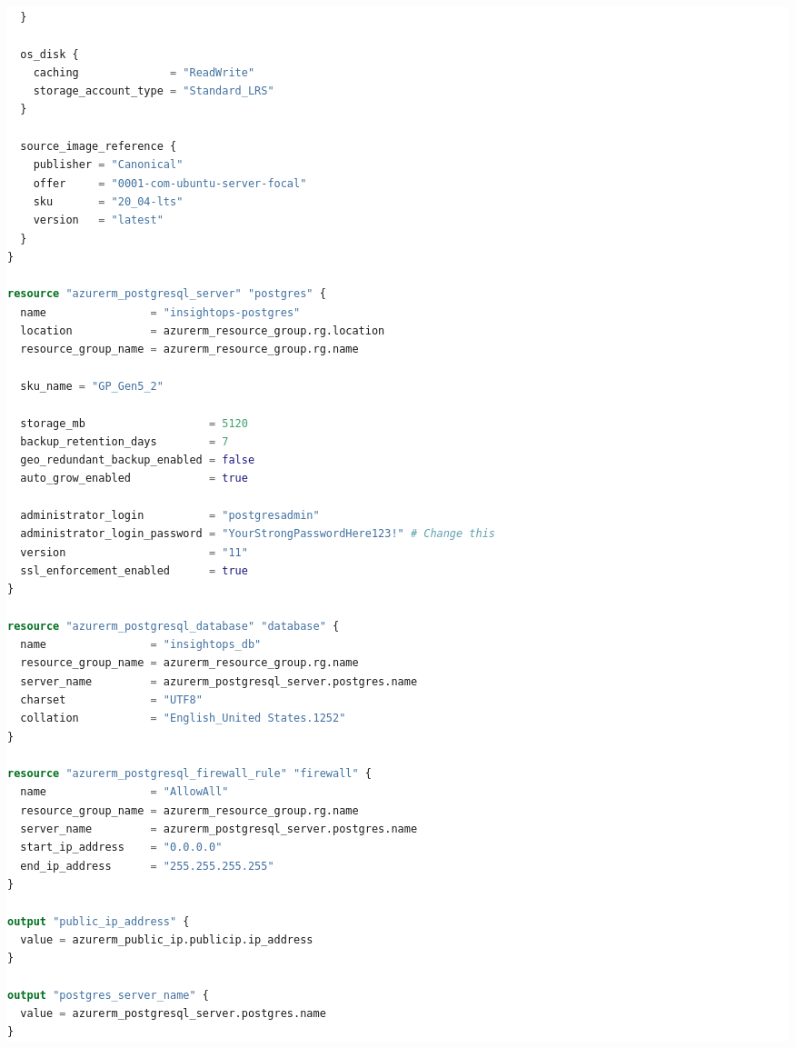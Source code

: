 ```terraform
  }

  os_disk {
    caching              = "ReadWrite"
    storage_account_type = "Standard_LRS"
  }

  source_image_reference {
    publisher = "Canonical"
    offer     = "0001-com-ubuntu-server-focal"
    sku       = "20_04-lts"
    version   = "latest"
  }
}

resource "azurerm_postgresql_server" "postgres" {
  name                = "insightops-postgres"
  location            = azurerm_resource_group.rg.location
  resource_group_name = azurerm_resource_group.rg.name

  sku_name = "GP_Gen5_2"

  storage_mb                   = 5120
  backup_retention_days        = 7
  geo_redundant_backup_enabled = false
  auto_grow_enabled            = true

  administrator_login          = "postgresadmin"
  administrator_login_password = "YourStrongPasswordHere123!" # Change this
  version                      = "11"
  ssl_enforcement_enabled      = true
}

resource "azurerm_postgresql_database" "database" {
  name                = "insightops_db"
  resource_group_name = azurerm_resource_group.rg.name
  server_name         = azurerm_postgresql_server.postgres.name
  charset             = "UTF8"
  collation           = "English_United States.1252"
}

resource "azurerm_postgresql_firewall_rule" "firewall" {
  name                = "AllowAll"
  resource_group_name = azurerm_resource_group.rg.name
  server_name         = azurerm_postgresql_server.postgres.name
  start_ip_address    = "0.0.0.0"
  end_ip_address      = "255.255.255.255"
}

output "public_ip_address" {
  value = azurerm_public_ip.publicip.ip_address
}

output "postgres_server_name" {
  value = azurerm_postgresql_server.postgres.name
}
```
